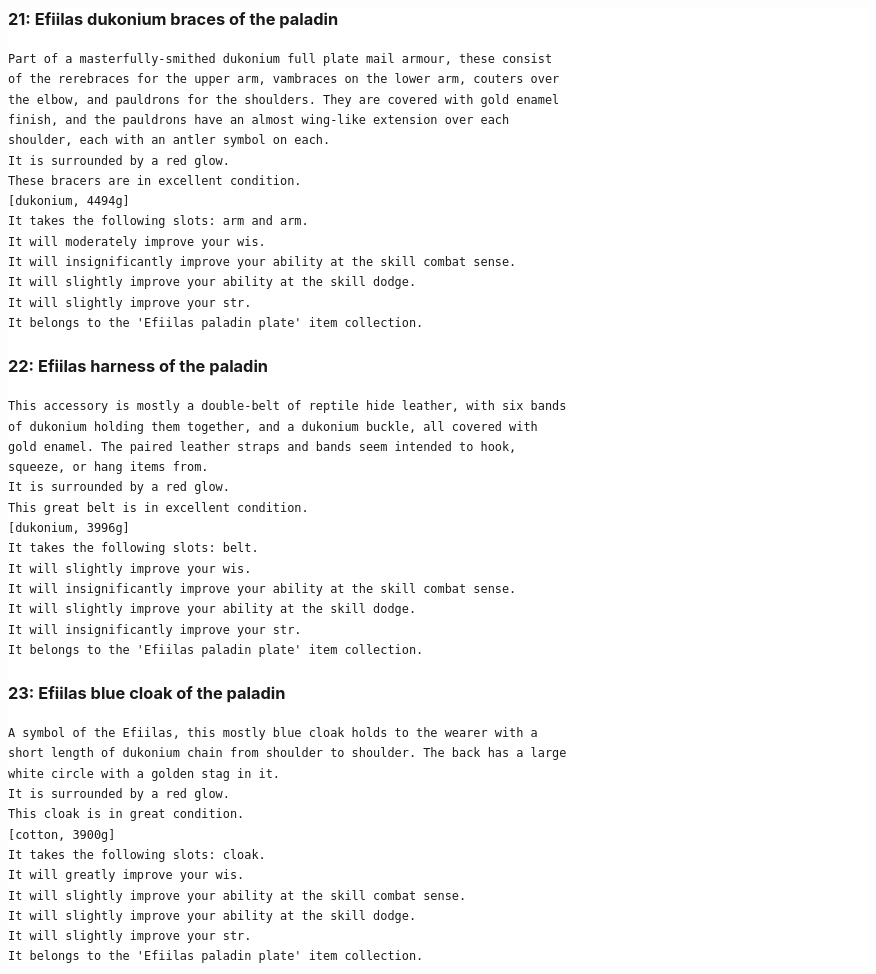 ### 21: Efiilas dukonium braces of the paladin

```
Part of a masterfully-smithed dukonium full plate mail armour, these consist
of the rerebraces for the upper arm, vambraces on the lower arm, couters over
the elbow, and pauldrons for the shoulders. They are covered with gold enamel
finish, and the pauldrons have an almost wing-like extension over each
shoulder, each with an antler symbol on each.
It is surrounded by a red glow.
These bracers are in excellent condition.
[dukonium, 4494g]
It takes the following slots: arm and arm.
It will moderately improve your wis.
It will insignificantly improve your ability at the skill combat sense.
It will slightly improve your ability at the skill dodge.
It will slightly improve your str.
It belongs to the 'Efiilas paladin plate' item collection.
```

### 22: Efiilas harness of the paladin

```
This accessory is mostly a double-belt of reptile hide leather, with six bands
of dukonium holding them together, and a dukonium buckle, all covered with
gold enamel. The paired leather straps and bands seem intended to hook,
squeeze, or hang items from.
It is surrounded by a red glow.
This great belt is in excellent condition.
[dukonium, 3996g]
It takes the following slots: belt.
It will slightly improve your wis.
It will insignificantly improve your ability at the skill combat sense.
It will slightly improve your ability at the skill dodge.
It will insignificantly improve your str.
It belongs to the 'Efiilas paladin plate' item collection.
```

### 23: Efiilas blue cloak of the paladin

```
A symbol of the Efiilas, this mostly blue cloak holds to the wearer with a
short length of dukonium chain from shoulder to shoulder. The back has a large
white circle with a golden stag in it.
It is surrounded by a red glow.
This cloak is in great condition.
[cotton, 3900g]
It takes the following slots: cloak.
It will greatly improve your wis.
It will slightly improve your ability at the skill combat sense.
It will slightly improve your ability at the skill dodge.
It will slightly improve your str.
It belongs to the 'Efiilas paladin plate' item collection.
```

